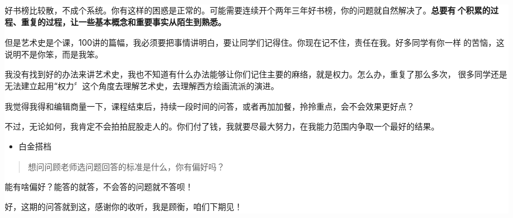 好书榜比较散，不成个系统。你有这样的困惑是正常的。可能需要连续开个两年三年好书榜，你的问题就自然解决了。**总要有
个积累的过程、重复的过程，让一些基本概念和重要事实从陌生到熟悉。**

但是艺术史是个课，100讲的篇幅，我必须要把事情讲明白，要让同学们记得住。你现在记不住，责任在我。好多同学有你一样
的苦恼，这说明不是你笨，而是我笨。

我没有找到好的办法来讲艺术史，我也不知道有什么办法能够让你们记住主要的麻络，就是权力。怎么办，重复了那么多次，
很多同学还是无法建立起用“权力〞这个角度去理解艺术史，去理解西方绘画流派的演进。

我觉得我得和编辑商量一下，课程结束后，持续一段时间的问答，或者再加加餐，拎拎重点，会不会效果更好点？

不过，无论如何，我肯定不会拍拍屁股走人的。你们付了钱，我就要尽最大努力，在我能力范围内争取一个最好的结果。

- 白金搭档

> 想问问顾老师选问题回答的标准是什么，你有偏好吗？

能有啥偏好？能答的就答，不会答的问题就不答呗！

好，这期的问答就到这，感谢你的收听，我是顾衡，咱们下期见！

